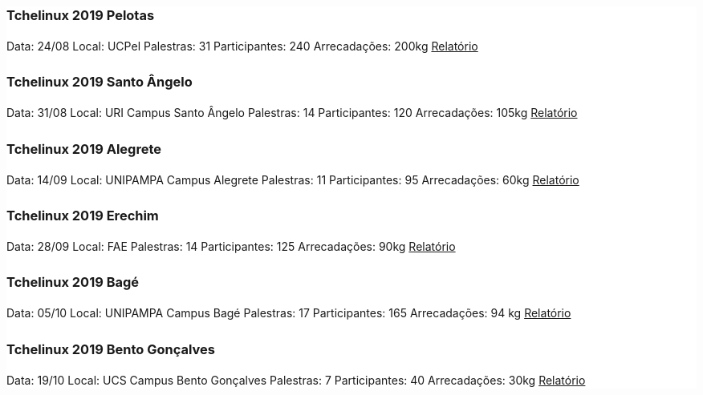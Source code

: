 ### Tchelinux 2019 Pelotas

Data: 24/08
Local: UCPel
Palestras: 31
Participantes: 240
Arrecadações: 200kg
[Relatório](https://groups.google.com/d/msg/tchelinux/ahdaa4ylmU0/ZzD4WMvzEAAJ)

### Tchelinux 2019 Santo Ângelo

Data: 31/08
Local: URI Campus Santo Ângelo
Palestras: 14
Participantes: 120
Arrecadações: 105kg
[Relatório](https://groups.google.com/d/msg/tchelinux/rQZB3uUSyvg/8R6MWgsrEgAJ)

### Tchelinux 2019 Alegrete

Data: 14/09
Local: UNIPAMPA Campus Alegrete
Palestras: 11
Participantes: 95
Arrecadações: 60kg
[Relatório](https://groups.google.com/d/msg/tchelinux/l_7UrV2HlT0/ADkILuL3AAAJ)

### Tchelinux 2019 Erechim

Data: 28/09
Local: FAE
Palestras: 14
Participantes: 125
Arrecadações: 90kg
[Relatório](https://groups.google.com/d/msg/tchelinux/FwvtkftHilk/fQurd_n3AAAJ)

### Tchelinux 2019 Bagé

Data: 05/10
Local: UNIPAMPA Campus Bagé
Palestras: 17
Participantes: 165
Arrecadações: 94 kg
[Relatório](https://groups.google.com/d/msg/tchelinux/fqxiGnWWnfc/qiaOPy34AAAJ)

### Tchelinux 2019 Bento Gonçalves

Data: 19/10
Local: UCS Campus Bento Gonçalves
Palestras: 7
Participantes: 40
Arrecadações: 30kg
[Relatório](https://groups.google.com/d/msg/tchelinux/eVdpz2Fq6O0/N8dEOVn4AAAJ)
